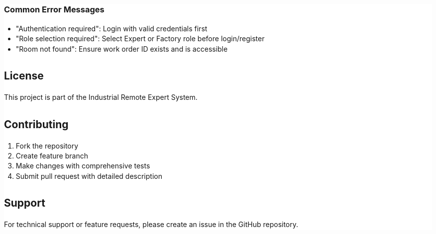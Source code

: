 ### Common Error Messages
- "Authentication required": Login with valid credentials first
- "Role selection required": Select Expert or Factory role before login/register
- "Room not found": Ensure work order ID exists and is accessible

## License

This project is part of the Industrial Remote Expert System.

## Contributing

1. Fork the repository
2. Create feature branch
3. Make changes with comprehensive tests
4. Submit pull request with detailed description

## Support

For technical support or feature requests, please create an issue in the GitHub repository.